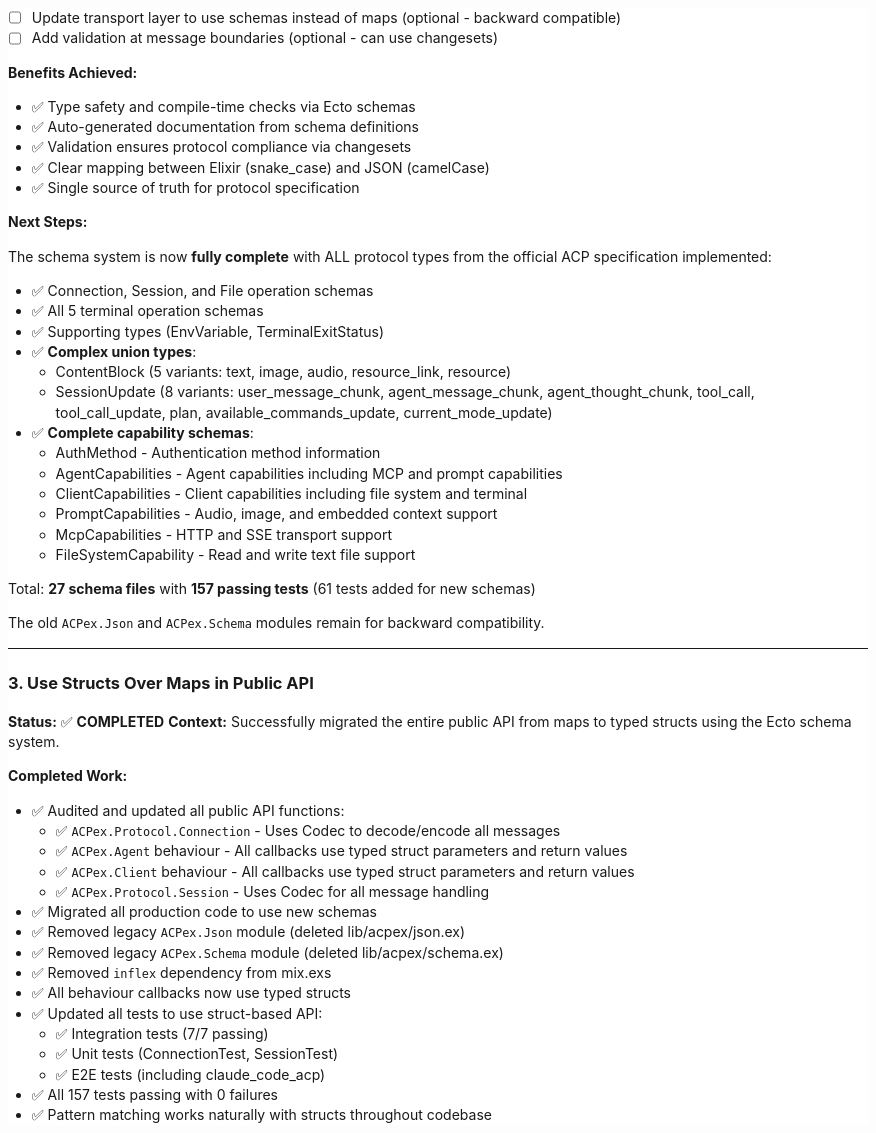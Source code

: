 - [ ] Update transport layer to use schemas instead of maps (optional - backward
      compatible)
- [ ] Add validation at message boundaries (optional - can use changesets)

**Benefits Achieved:**

- ✅ Type safety and compile-time checks via Ecto schemas
- ✅ Auto-generated documentation from schema definitions
- ✅ Validation ensures protocol compliance via changesets
- ✅ Clear mapping between Elixir (snake_case) and JSON (camelCase)
- ✅ Single source of truth for protocol specification

**Next Steps:**

The schema system is now **fully complete** with ALL protocol types from the
official ACP specification implemented:

- ✅ Connection, Session, and File operation schemas
- ✅ All 5 terminal operation schemas
- ✅ Supporting types (EnvVariable, TerminalExitStatus)
- ✅ **Complex union types**:
  - ContentBlock (5 variants: text, image, audio, resource_link, resource)
  - SessionUpdate (8 variants: user_message_chunk, agent_message_chunk,
    agent_thought_chunk, tool_call, tool_call_update, plan,
    available_commands_update, current_mode_update)
- ✅ **Complete capability schemas**:
  - AuthMethod - Authentication method information
  - AgentCapabilities - Agent capabilities including MCP and prompt capabilities
  - ClientCapabilities - Client capabilities including file system and terminal
  - PromptCapabilities - Audio, image, and embedded context support
  - McpCapabilities - HTTP and SSE transport support
  - FileSystemCapability - Read and write text file support

Total: **27 schema files** with **157 passing tests** (61 tests added for new
schemas)

The old `ACPex.Json` and `ACPex.Schema` modules remain for backward
compatibility.

---

### 3. Use Structs Over Maps in Public API

**Status:** ✅ **COMPLETED** **Context:** Successfully migrated the entire public API from maps to typed structs using the Ecto schema system.

**Completed Work:**

- ✅ Audited and updated all public API functions:
  - ✅ `ACPex.Protocol.Connection` - Uses Codec to decode/encode all messages
  - ✅ `ACPex.Agent` behaviour - All callbacks use typed struct parameters and return values
  - ✅ `ACPex.Client` behaviour - All callbacks use typed struct parameters and return values
  - ✅ `ACPex.Protocol.Session` - Uses Codec for all message handling
- ✅ Migrated all production code to use new schemas
- ✅ Removed legacy `ACPex.Json` module (deleted lib/acpex/json.ex)
- ✅ Removed legacy `ACPex.Schema` module (deleted lib/acpex/schema.ex)
- ✅ Removed `inflex` dependency from mix.exs
- ✅ All behaviour callbacks now use typed structs
- ✅ Updated all tests to use struct-based API:
  - ✅ Integration tests (7/7 passing)
  - ✅ Unit tests (ConnectionTest, SessionTest)
  - ✅ E2E tests (including claude_code_acp)
- ✅ All 157 tests passing with 0 failures
- ✅ Pattern matching works naturally with structs throughout codebase
